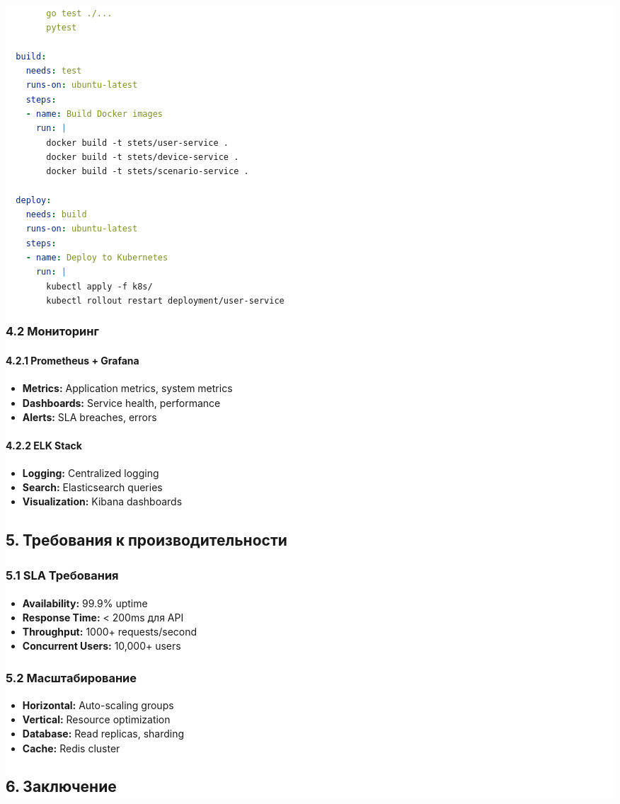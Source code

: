 ```yaml
        go test ./...
        pytest

  build:
    needs: test
    runs-on: ubuntu-latest
    steps:
    - name: Build Docker images
      run: |
        docker build -t stets/user-service .
        docker build -t stets/device-service .
        docker build -t stets/scenario-service .

  deploy:
    needs: build
    runs-on: ubuntu-latest
    steps:
    - name: Deploy to Kubernetes
      run: |
        kubectl apply -f k8s/
        kubectl rollout restart deployment/user-service
```

### 4.2 Мониторинг

#### 4.2.1 Prometheus + Grafana
- **Metrics:** Application metrics, system metrics
- **Dashboards:** Service health, performance
- **Alerts:** SLA breaches, errors

#### 4.2.2 ELK Stack
- **Logging:** Centralized logging
- **Search:** Elasticsearch queries
- **Visualization:** Kibana dashboards

## 5. Требования к производительности

### 5.1 SLA Требования
- **Availability:** 99.9% uptime
- **Response Time:** < 200ms для API
- **Throughput:** 1000+ requests/second
- **Concurrent Users:** 10,000+ users

### 5.2 Масштабирование
- **Horizontal:** Auto-scaling groups
- **Vertical:** Resource optimization
- **Database:** Read replicas, sharding
- **Cache:** Redis cluster

## 6. Заключение
